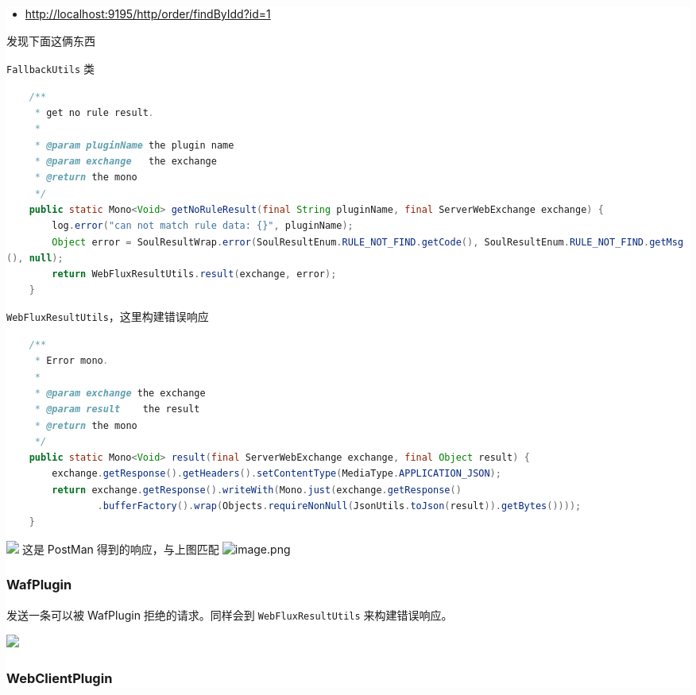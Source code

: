 - [http://localhost:9195/http/order/findByIdd?id=1](http://localhost:9195/http/order/findByIdd?id=1)



发现下面这俩东西


`FallbackUtils` 类
```java
    /**
     * get no rule result.
     *
     * @param pluginName the plugin name
     * @param exchange   the exchange
     * @return the mono
     */
    public static Mono<Void> getNoRuleResult(final String pluginName, final ServerWebExchange exchange) {
        log.error("can not match rule data: {}", pluginName);
        Object error = SoulResultWrap.error(SoulResultEnum.RULE_NOT_FIND.getCode(), SoulResultEnum.RULE_NOT_FIND.getMsg(), null);
        return WebFluxResultUtils.result(exchange, error);
    }
```
`WebFluxResultUtils`，这里构建错误响应
```java
    /**
     * Error mono.
     *
     * @param exchange the exchange
     * @param result    the result
     * @return the mono
     */
    public static Mono<Void> result(final ServerWebExchange exchange, final Object result) {
        exchange.getResponse().getHeaders().setContentType(MediaType.APPLICATION_JSON);
        return exchange.getResponse().writeWith(Mono.just(exchange.getResponse()
                .bufferFactory().wrap(Objects.requireNonNull(JsonUtils.toJson(result)).getBytes())));
    }
```
![](https://ced-md-picture.oss-cn-beijing.aliyuncs.com/img/20210328105232.png)
这是 PostMan 得到的响应，与上图匹配
![image.png](https://ced-md-picture.oss-cn-beijing.aliyuncs.com/img/20210306134834.png)

### WafPlugin

发送一条可以被 WafPlugin 拒绝的请求。同样会到 `WebFluxResultUtils` 来构建错误响应。

![](https://ced-md-picture.oss-cn-beijing.aliyuncs.com/img/20210306161025.png)

### WebClientPlugin 
